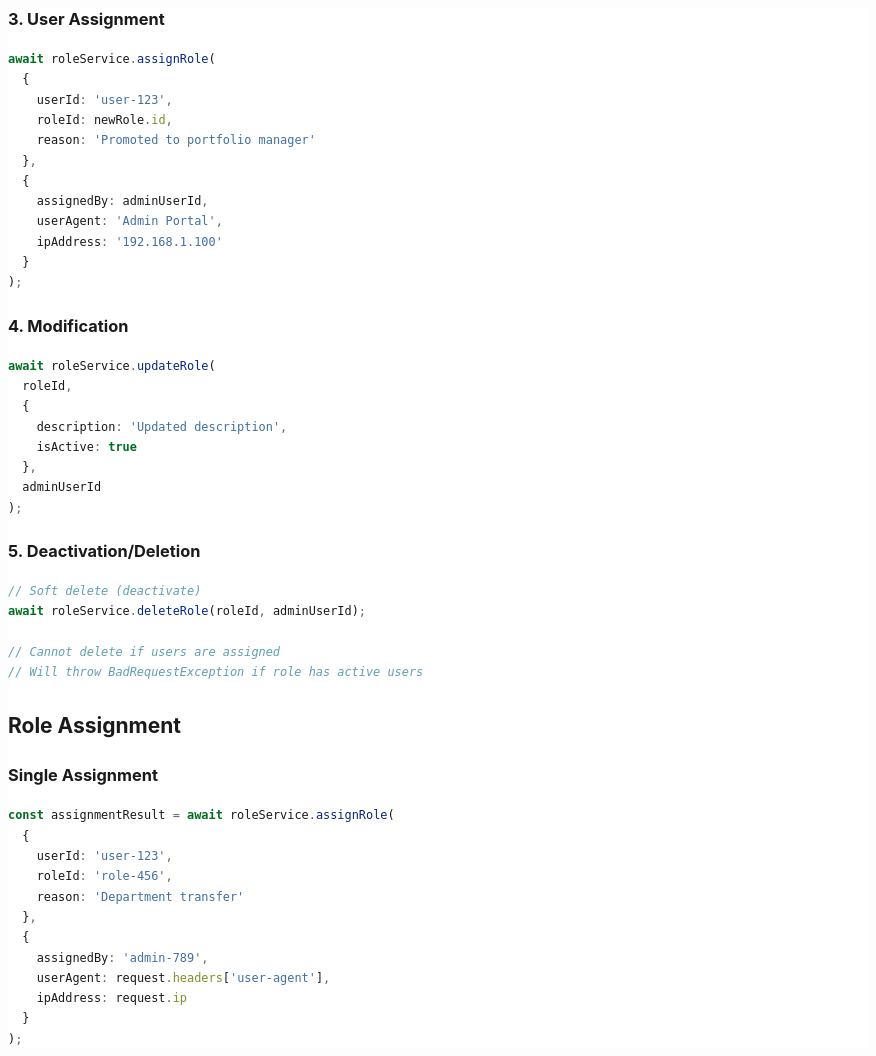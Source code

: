 ### 3. User Assignment

```typescript
await roleService.assignRole(
  {
    userId: 'user-123',
    roleId: newRole.id,
    reason: 'Promoted to portfolio manager'
  },
  {
    assignedBy: adminUserId,
    userAgent: 'Admin Portal',
    ipAddress: '192.168.1.100'
  }
);
```

### 4. Modification

```typescript
await roleService.updateRole(
  roleId,
  {
    description: 'Updated description',
    isActive: true
  },
  adminUserId
);
```

### 5. Deactivation/Deletion

```typescript
// Soft delete (deactivate)
await roleService.deleteRole(roleId, adminUserId);

// Cannot delete if users are assigned
// Will throw BadRequestException if role has active users
```

## Role Assignment

### Single Assignment

```typescript
const assignmentResult = await roleService.assignRole(
  {
    userId: 'user-123',
    roleId: 'role-456',
    reason: 'Department transfer'
  },
  {
    assignedBy: 'admin-789',
    userAgent: request.headers['user-agent'],
    ipAddress: request.ip
  }
);
```
